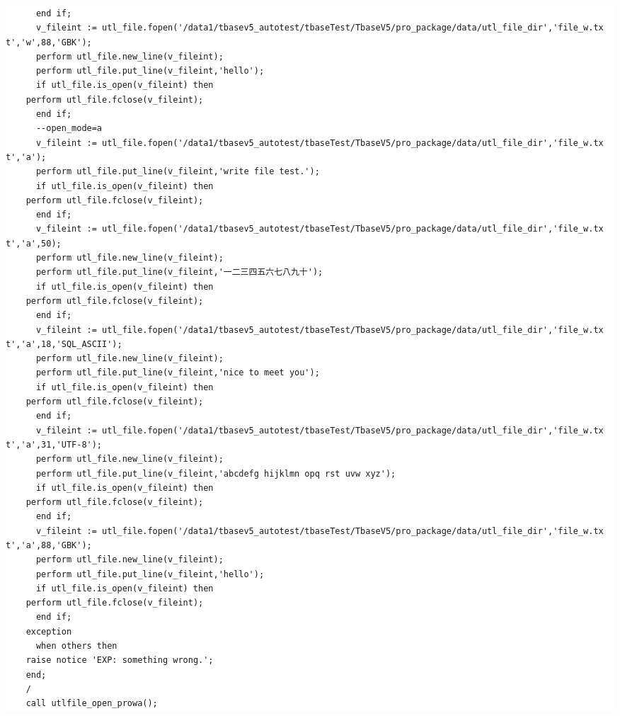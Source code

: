 ```
      end if;
      v_fileint := utl_file.fopen('/data1/tbasev5_autotest/tbaseTest/TbaseV5/pro_package/data/utl_file_dir','file_w.txt','w',88,'GBK');
      perform utl_file.new_line(v_fileint);
      perform utl_file.put_line(v_fileint,'hello');
      if utl_file.is_open(v_fileint) then
    perform utl_file.fclose(v_fileint);
      end if;
      --open_mode=a
      v_fileint := utl_file.fopen('/data1/tbasev5_autotest/tbaseTest/TbaseV5/pro_package/data/utl_file_dir','file_w.txt','a');
      perform utl_file.put_line(v_fileint,'write file test.');
      if utl_file.is_open(v_fileint) then
    perform utl_file.fclose(v_fileint);
      end if;
      v_fileint := utl_file.fopen('/data1/tbasev5_autotest/tbaseTest/TbaseV5/pro_package/data/utl_file_dir','file_w.txt','a',50);
      perform utl_file.new_line(v_fileint);
      perform utl_file.put_line(v_fileint,'一二三四五六七八九十');
      if utl_file.is_open(v_fileint) then
    perform utl_file.fclose(v_fileint);
      end if;
      v_fileint := utl_file.fopen('/data1/tbasev5_autotest/tbaseTest/TbaseV5/pro_package/data/utl_file_dir','file_w.txt','a',18,'SQL_ASCII');
      perform utl_file.new_line(v_fileint);
      perform utl_file.put_line(v_fileint,'nice to meet you');
      if utl_file.is_open(v_fileint) then
    perform utl_file.fclose(v_fileint);
      end if;
      v_fileint := utl_file.fopen('/data1/tbasev5_autotest/tbaseTest/TbaseV5/pro_package/data/utl_file_dir','file_w.txt','a',31,'UTF-8');
      perform utl_file.new_line(v_fileint);
      perform utl_file.put_line(v_fileint,'abcdefg hijklmn opq rst uvw xyz');
      if utl_file.is_open(v_fileint) then
    perform utl_file.fclose(v_fileint);
      end if;
      v_fileint := utl_file.fopen('/data1/tbasev5_autotest/tbaseTest/TbaseV5/pro_package/data/utl_file_dir','file_w.txt','a',88,'GBK');
      perform utl_file.new_line(v_fileint);
      perform utl_file.put_line(v_fileint,'hello');
      if utl_file.is_open(v_fileint) then
    perform utl_file.fclose(v_fileint);
      end if;
    exception
      when others then
    raise notice 'EXP: something wrong.';
    end;
    /
    call utlfile_open_prowa();
```
   
